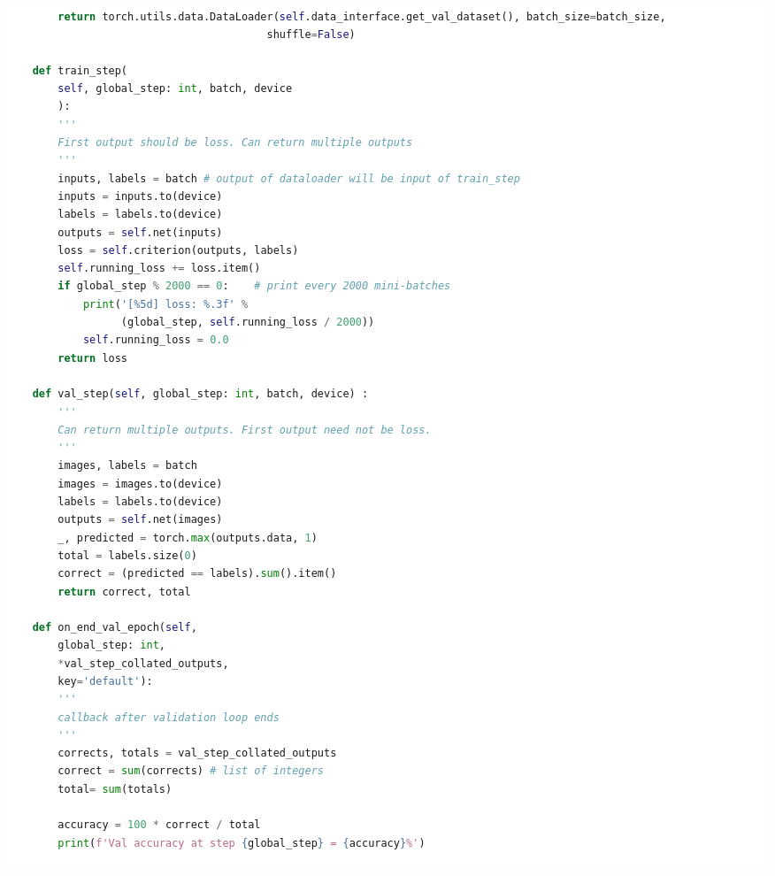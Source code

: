 ```python
        return torch.utils.data.DataLoader(self.data_interface.get_val_dataset(), batch_size=batch_size,
                                         shuffle=False)

    def train_step(
        self, global_step: int, batch, device
        ):
        '''
        First output should be loss. Can return multiple outputs
        '''
        inputs, labels = batch # output of dataloader will be input of train_step
        inputs = inputs.to(device)
        labels = labels.to(device)
        outputs = self.net(inputs)
        loss = self.criterion(outputs, labels)
        self.running_loss += loss.item()
        if global_step % 2000 == 0:    # print every 2000 mini-batches
            print('[%5d] loss: %.3f' %
                  (global_step, self.running_loss / 2000))
            self.running_loss = 0.0
        return loss

    def val_step(self, global_step: int, batch, device) :
        '''
        Can return multiple outputs. First output need not be loss.
        '''
        images, labels = batch
        images = images.to(device)
        labels = labels.to(device)
        outputs = self.net(images)
        _, predicted = torch.max(outputs.data, 1)
        total = labels.size(0)
        correct = (predicted == labels).sum().item()
        return correct, total

    def on_end_val_epoch(self,
        global_step: int,
        *val_step_collated_outputs,
        key='default'):
        '''
        callback after validation loop ends
        '''
        corrects, totals = val_step_collated_outputs
        correct = sum(corrects) # list of integers
        total= sum(totals)
        
        accuracy = 100 * correct / total
        print(f'Val accuracy at step {global_step} = {accuracy}%')
        
```
